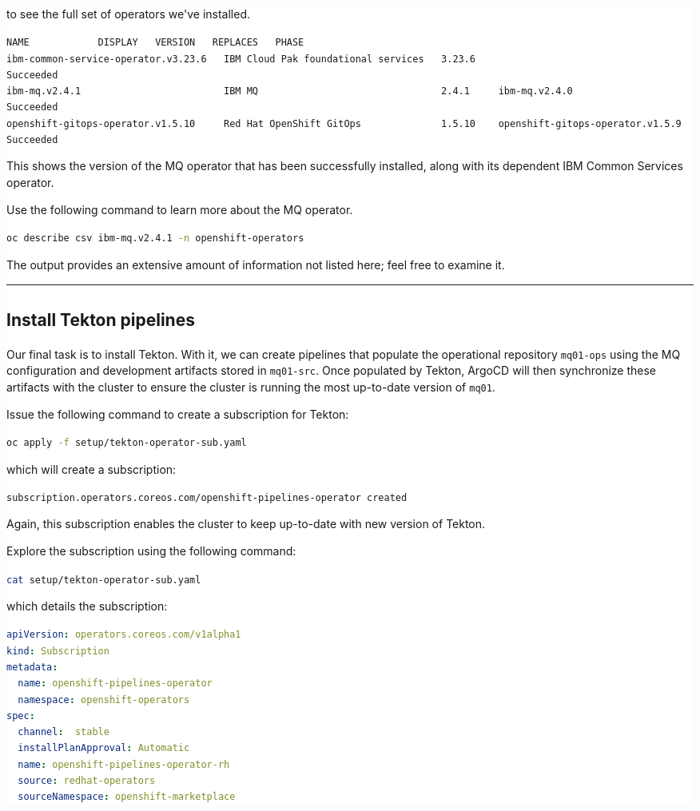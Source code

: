 to see the full set of operators we've installed.

```bash
NAME            DISPLAY   VERSION   REPLACES   PHASE
ibm-common-service-operator.v3.23.6   IBM Cloud Pak foundational services   3.23.6                                       Succeeded
ibm-mq.v2.4.1                         IBM MQ                                2.4.1     ibm-mq.v2.4.0                      Succeeded
openshift-gitops-operator.v1.5.10     Red Hat OpenShift GitOps              1.5.10    openshift-gitops-operator.v1.5.9   Succeeded
```

This shows the version of the MQ operator that has been successfully installed,
along with its dependent IBM Common Services operator.

Use the following command to learn more about the MQ operator.

```bash
oc describe csv ibm-mq.v2.4.1 -n openshift-operators
```

The output provides an extensive amount of information not listed
here; feel free to examine it.

---

## Install Tekton pipelines

Our final task is to install Tekton.  With it, we can create pipelines that
populate the operational repository `mq01-ops` using the MQ configuration
and development artifacts stored in `mq01-src`. Once populated by Tekton, ArgoCD
will then synchronize these artifacts with the cluster to ensure the cluster is
running the most up-to-date version of `mq01`.

Issue the following command to create a subscription for Tekton:

```bash
oc apply -f setup/tekton-operator-sub.yaml
```

which will create a subscription:

```bash
subscription.operators.coreos.com/openshift-pipelines-operator created
```

Again, this subscription enables the cluster to keep up-to-date with new version
of Tekton.

Explore the subscription using the following command:

```bash
cat setup/tekton-operator-sub.yaml
```

which details the subscription:

```yaml
apiVersion: operators.coreos.com/v1alpha1
kind: Subscription
metadata:
  name: openshift-pipelines-operator
  namespace: openshift-operators
spec:
  channel:  stable
  installPlanApproval: Automatic
  name: openshift-pipelines-operator-rh
  source: redhat-operators
  sourceNamespace: openshift-marketplace
```
